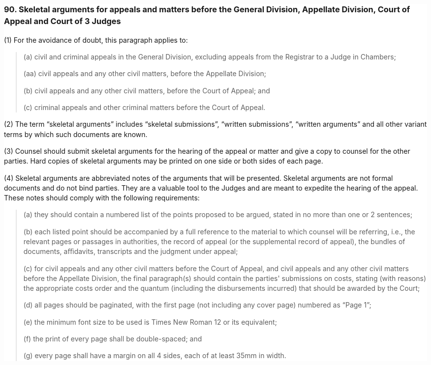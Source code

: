 ### 90. Skeletal arguments for appeals and matters before the General Division, Appellate Division, Court of Appeal and Court of 3 Judges <a href="#id-90-skeletal-arguments-for-appeals-and-matters-before-the-general-division-appellate-division-court-o" id="id-90-skeletal-arguments-for-appeals-and-matters-before-the-general-division-appellate-division-court-o"></a>

(1) For the avoidance of doubt, this paragraph applies to:

> (a) civil and criminal appeals in the General Division, excluding appeals from the Registrar to a Judge in Chambers;
>
> (aa) civil appeals and any other civil matters, before the Appellate Division;
>
> (b) civil appeals and any other civil matters, before the Court of Appeal; and
>
> (c) criminal appeals and other criminal matters before the Court of Appeal.

(2) The term “skeletal arguments” includes “skeletal submissions”, “written submissions”, “written arguments” and all other variant terms by which such documents are known.

(3) Counsel should submit skeletal arguments for the hearing of the appeal or matter and give a copy to counsel for the other parties. Hard copies of skeletal arguments may be printed on one side or both sides of each page.

(4) Skeletal arguments are abbreviated notes of the arguments that will be presented. Skeletal arguments are not formal documents and do not bind parties. They are a valuable tool to the Judges and are meant to expedite the hearing of the appeal. These notes should comply with the following requirements:

> (a) they should contain a numbered list of the points proposed to be argued, stated in no more than one or 2 sentences;
>
> (b) each listed point should be accompanied by a full reference to the material to which counsel will be referring, i.e., the relevant pages or passages in authorities, the record of appeal (or the supplemental record of appeal), the bundles of documents, aﬃdavits, transcripts and the judgment under appeal;
>
> (c) for civil appeals and any other civil matters before the Court of Appeal, and civil appeals and any other civil matters before the Appellate Division, the final paragraph(s) should contain the parties' submissions on costs, stating (with reasons) the appropriate costs order and the quantum (including the disbursements incurred) that should be awarded by the Court;
>
> (d) all pages should be paginated, with the first page (not including any cover page) numbered as “Page 1”;
>
> (e) the minimum font size to be used is Times New Roman 12 or its equivalent;
>
> (f) the print of every page shall be double-spaced; and
>
> (g) every page shall have a margin on all 4 sides, each of at least 35mm in width.
